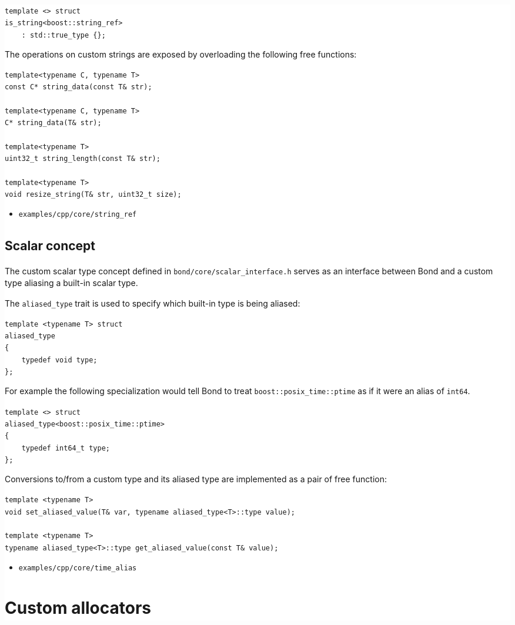     template <> struct
    is_string<boost::string_ref>
        : std::true_type {};

The operations on custom strings are exposed by overloading the following free 
functions:

    template<typename C, typename T>
    const C* string_data(const T& str);

    template<typename C, typename T>
    C* string_data(T& str);

    template<typename T>
    uint32_t string_length(const T& str);

    template<typename T>
    void resize_string(T& str, uint32_t size);

- `examples/cpp/core/string_ref`

Scalar concept
--------------

The custom scalar type concept defined in `bond/core/scalar_interface.h` serves 
as an interface between Bond and a custom type aliasing a built-in scalar type.

The `aliased_type` trait is used to specify which built-in type is being 
aliased:

    template <typename T> struct
    aliased_type
    {
        typedef void type;
    };

For example the following specialization would tell Bond to treat
`boost::posix_time::ptime` as if it were an alias of `int64`.

    template <> struct
    aliased_type<boost::posix_time::ptime>
    {
        typedef int64_t type;
    };

Conversions to/from a custom type and its aliased type are implemented as 
a pair of free function:

    template <typename T>
    void set_aliased_value(T& var, typename aliased_type<T>::type value);

    template <typename T>
    typename aliased_type<T>::type get_aliased_value(const T& value);

- `examples/cpp/core/time_alias`

Custom allocators
=================
